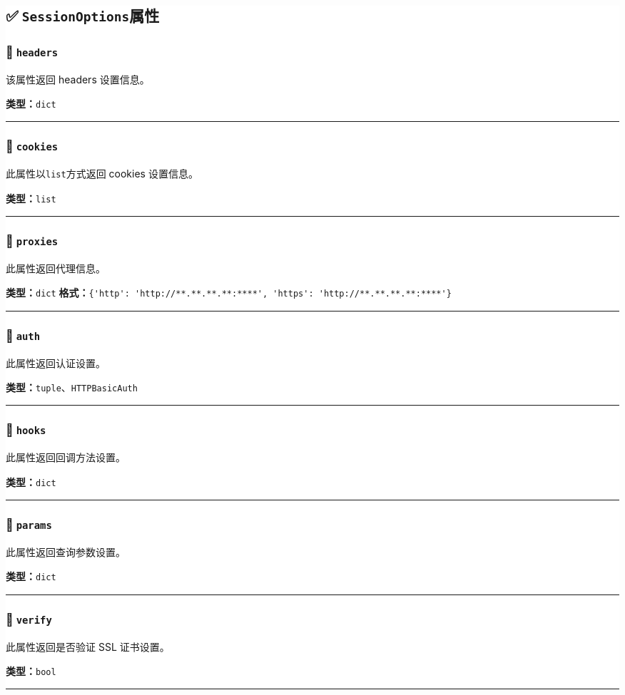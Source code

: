 ## ✅️️ `SessionOptions`属性

### 📌 `headers`

该属性返回 headers 设置信息。

**类型：**`dict`

---

### 📌 `cookies`

此属性以`list`方式返回 cookies 设置信息。  

**类型：**`list`

---

### 📌 `proxies`

此属性返回代理信息。  

**类型：**`dict`
**格式：**`{'http': 'http://**.**.**.**:****', 'https': 'http://**.**.**.**:****'}`

---

### 📌 `auth`

此属性返回认证设置。

**类型：**`tuple`、`HTTPBasicAuth`

---

### 📌 `hooks`

此属性返回回调方法设置。

**类型：**`dict`

---

### 📌 `params`

此属性返回查询参数设置。

**类型：**`dict`

---

### 📌 `verify`

此属性返回是否验证 SSL 证书设置。

**类型：**`bool`

---